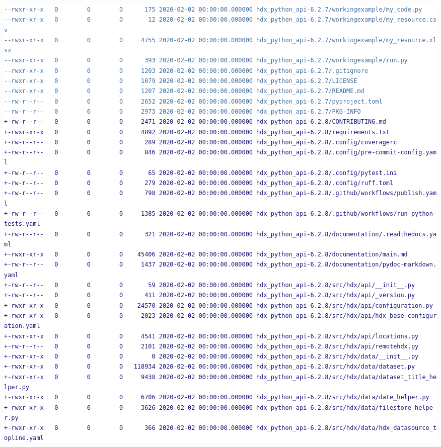 ```diff
--rwxr-xr-x   0        0        0      175 2020-02-02 00:00:00.000000 hdx_python_api-6.2.7/workingexample/my_code.py
--rwxr-xr-x   0        0        0       12 2020-02-02 00:00:00.000000 hdx_python_api-6.2.7/workingexample/my_resource.csv
--rwxr-xr-x   0        0        0     4755 2020-02-02 00:00:00.000000 hdx_python_api-6.2.7/workingexample/my_resource.xlsx
--rwxr-xr-x   0        0        0      393 2020-02-02 00:00:00.000000 hdx_python_api-6.2.7/workingexample/run.py
--rwxr-xr-x   0        0        0     1203 2020-02-02 00:00:00.000000 hdx_python_api-6.2.7/.gitignore
--rwxr-xr-x   0        0        0     1079 2020-02-02 00:00:00.000000 hdx_python_api-6.2.7/LICENSE
--rwxr-xr-x   0        0        0     1207 2020-02-02 00:00:00.000000 hdx_python_api-6.2.7/README.md
--rw-r--r--   0        0        0     2652 2020-02-02 00:00:00.000000 hdx_python_api-6.2.7/pyproject.toml
--rw-r--r--   0        0        0     2973 2020-02-02 00:00:00.000000 hdx_python_api-6.2.7/PKG-INFO
+-rw-r--r--   0        0        0     2471 2020-02-02 00:00:00.000000 hdx_python_api-6.2.8/CONTRIBUTING.md
+-rwxr-xr-x   0        0        0     4892 2020-02-02 00:00:00.000000 hdx_python_api-6.2.8/requirements.txt
+-rw-r--r--   0        0        0      289 2020-02-02 00:00:00.000000 hdx_python_api-6.2.8/.config/coveragerc
+-rw-r--r--   0        0        0      846 2020-02-02 00:00:00.000000 hdx_python_api-6.2.8/.config/pre-commit-config.yaml
+-rw-r--r--   0        0        0       65 2020-02-02 00:00:00.000000 hdx_python_api-6.2.8/.config/pytest.ini
+-rw-r--r--   0        0        0      279 2020-02-02 00:00:00.000000 hdx_python_api-6.2.8/.config/ruff.toml
+-rw-r--r--   0        0        0      798 2020-02-02 00:00:00.000000 hdx_python_api-6.2.8/.github/workflows/publish.yaml
+-rw-r--r--   0        0        0     1385 2020-02-02 00:00:00.000000 hdx_python_api-6.2.8/.github/workflows/run-python-tests.yaml
+-rw-r--r--   0        0        0      321 2020-02-02 00:00:00.000000 hdx_python_api-6.2.8/documentation/.readthedocs.yaml
+-rwxr-xr-x   0        0        0    45406 2020-02-02 00:00:00.000000 hdx_python_api-6.2.8/documentation/main.md
+-rw-r--r--   0        0        0     1437 2020-02-02 00:00:00.000000 hdx_python_api-6.2.8/documentation/pydoc-markdown.yaml
+-rw-r--r--   0        0        0       59 2020-02-02 00:00:00.000000 hdx_python_api-6.2.8/src/hdx/api/__init__.py
+-rw-r--r--   0        0        0      411 2020-02-02 00:00:00.000000 hdx_python_api-6.2.8/src/hdx/api/_version.py
+-rwxr-xr-x   0        0        0    24570 2020-02-02 00:00:00.000000 hdx_python_api-6.2.8/src/hdx/api/configuration.py
+-rwxr-xr-x   0        0        0     2023 2020-02-02 00:00:00.000000 hdx_python_api-6.2.8/src/hdx/api/hdx_base_configuration.yaml
+-rwxr-xr-x   0        0        0     4541 2020-02-02 00:00:00.000000 hdx_python_api-6.2.8/src/hdx/api/locations.py
+-rw-r--r--   0        0        0     2101 2020-02-02 00:00:00.000000 hdx_python_api-6.2.8/src/hdx/api/remotehdx.py
+-rwxr-xr-x   0        0        0        0 2020-02-02 00:00:00.000000 hdx_python_api-6.2.8/src/hdx/data/__init__.py
+-rwxr-xr-x   0        0        0   118934 2020-02-02 00:00:00.000000 hdx_python_api-6.2.8/src/hdx/data/dataset.py
+-rwxr-xr-x   0        0        0     9438 2020-02-02 00:00:00.000000 hdx_python_api-6.2.8/src/hdx/data/dataset_title_helper.py
+-rwxr-xr-x   0        0        0     6706 2020-02-02 00:00:00.000000 hdx_python_api-6.2.8/src/hdx/data/date_helper.py
+-rwxr-xr-x   0        0        0     3626 2020-02-02 00:00:00.000000 hdx_python_api-6.2.8/src/hdx/data/filestore_helper.py
+-rwxr-xr-x   0        0        0      366 2020-02-02 00:00:00.000000 hdx_python_api-6.2.8/src/hdx/data/hdx_datasource_topline.yaml
```